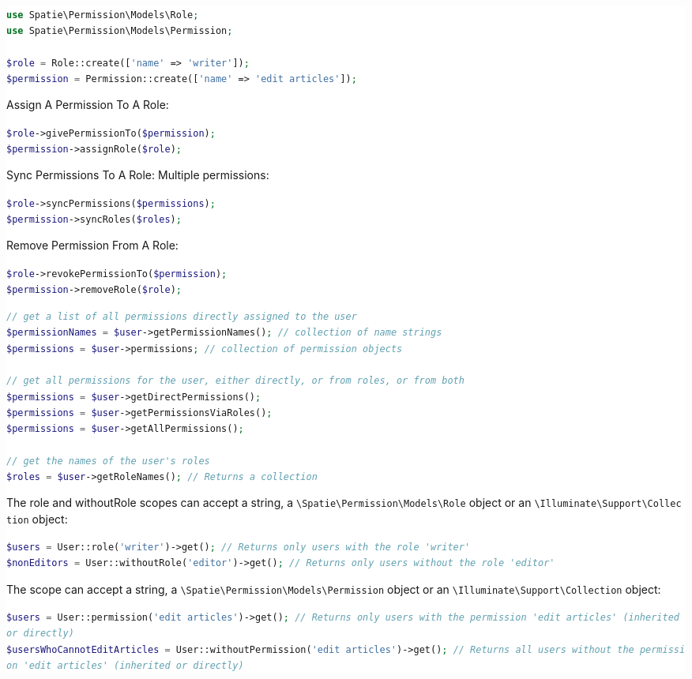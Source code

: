 ```php
use Spatie\Permission\Models\Role;
use Spatie\Permission\Models\Permission;

$role = Role::create(['name' => 'writer']);
$permission = Permission::create(['name' => 'edit articles']);
```

Assign A Permission To A Role:

```php
$role->givePermissionTo($permission);
$permission->assignRole($role);
```

Sync Permissions To A Role:
Multiple permissions:

```php
$role->syncPermissions($permissions);
$permission->syncRoles($roles);
```

Remove Permission From A Role:

```php
$role->revokePermissionTo($permission);
$permission->removeRole($role);
```

```php
// get a list of all permissions directly assigned to the user
$permissionNames = $user->getPermissionNames(); // collection of name strings
$permissions = $user->permissions; // collection of permission objects

// get all permissions for the user, either directly, or from roles, or from both
$permissions = $user->getDirectPermissions();
$permissions = $user->getPermissionsViaRoles();
$permissions = $user->getAllPermissions();

// get the names of the user's roles
$roles = $user->getRoleNames(); // Returns a collection
```

The role and withoutRole scopes can accept a string, a `\Spatie\Permission\Models\Role` object or an `\Illuminate\Support\Collection` object:

```php
$users = User::role('writer')->get(); // Returns only users with the role 'writer'
$nonEditors = User::withoutRole('editor')->get(); // Returns only users without the role 'editor'
```

The scope can accept a string, a `\Spatie\Permission\Models\Permission` object or an `\Illuminate\Support\Collection` object:

```php
$users = User::permission('edit articles')->get(); // Returns only users with the permission 'edit articles' (inherited or directly)
$usersWhoCannotEditArticles = User::withoutPermission('edit articles')->get(); // Returns all users without the permission 'edit articles' (inherited or directly)
```
